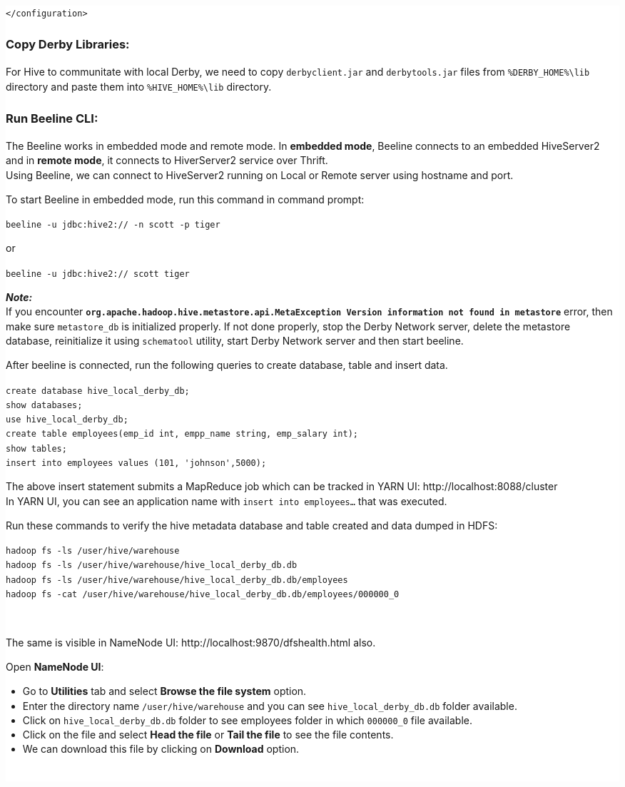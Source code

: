 ```
</configuration>
```  

### Copy Derby Libraries:
For Hive to communitate with local Derby, we need to copy `derbyclient.jar` and `derbytools.jar` files from `%DERBY_HOME%\lib` directory and paste them into `%HIVE_HOME%\lib` directory. 

### Run Beeline CLI:
The Beeline works in embedded mode and remote mode. In **embedded mode**, Beeline connects to an embedded HiveServer2 and in **remote mode**, it connects to HiverServer2 service over Thrift.   
Using Beeline, we can connect to HiveServer2 running on Local or Remote server using hostname and port.

To start Beeline in embedded mode, run this command in command prompt:
```
beeline -u jdbc:hive2:// -n scott -p tiger
```
or
```
beeline -u jdbc:hive2:// scott tiger
```

_**Note:**_  
If you encounter **`org.apache.hadoop.hive.metastore.api.MetaException Version information not found in metastore`** error, then make sure `metastore_db` is initialized properly. 
If not done properly, stop the Derby Network server, delete the metastore database, reinitialize it using `schematool` utility, start Derby Network server and then start beeline.  

After beeline is connected, run the following queries to create database, table and insert data.
```
create database hive_local_derby_db;
show databases;
use hive_local_derby_db;
create table employees(emp_id int, empp_name string, emp_salary int);
show tables;
insert into employees values (101, 'johnson',5000);
```

The above insert statement submits a MapReduce job which can be tracked in YARN UI: http://localhost:8088/cluster  
In YARN UI, you can see an application name with `insert into employees…` that was executed.
<br/>

Run these commands to verify the hive metadata database and table created and data dumped in HDFS:
```
hadoop fs -ls /user/hive/warehouse
hadoop fs -ls /user/hive/warehouse/hive_local_derby_db.db
hadoop fs -ls /user/hive/warehouse/hive_local_derby_db.db/employees
hadoop fs -cat /user/hive/warehouse/hive_local_derby_db.db/employees/000000_0
```
<br/>

The same is visible in NameNode UI: http://localhost:9870/dfshealth.html also.  

Open **NameNode UI**: 
* Go to **Utilities** tab and select **Browse the file system** option.
* Enter the directory name `/user/hive/warehouse` and you can see `hive_local_derby_db.db` folder available.   
* Click on `hive_local_derby_db.db` folder to see employees folder in which `000000_0` file available.
* Click on the file and select **Head the file** or **Tail the file** to see the file contents. 
* We can download this file by clicking on **Download** option.
<br/>
